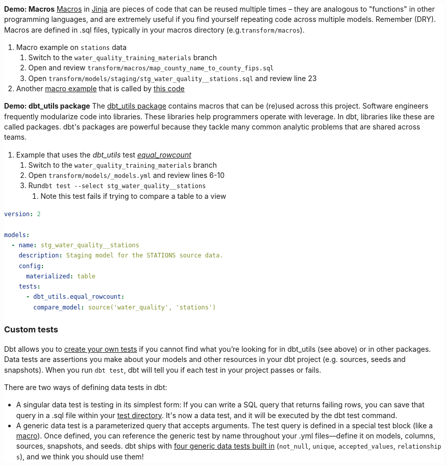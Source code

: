 **Demo: Macros**
[Macros](https://docs.getdbt.com/docs/build/jinja-macros#macros) in [Jinja](https://docs.getdbt.com/docs/build/jinja-macros) are pieces of code that can be reused multiple times – they are analogous to "functions" in other programming languages, and are extremely useful if you find yourself repeating code across multiple models. Remember (DRY). Macros are defined in .sql files, typically in your macros directory (e.g.`transform/macros`).

1. Macro example on `stations` data
    1. Switch to the `water_quality_training_materials` branch
    1. Open and review `transform/macros/map_county_name_to_county_fips.sql`
    1. Open `transform/models/staging/stg_water_quality__stations.sql` and review line 23
1. Another [macro example](https://github.com/cagov/data-infrastructure/blob/main/transform/macros/map_class_fp.sql) that is called by [this code](https://github.com/cagov/data-infrastructure/blob/main/transform/models/marts/geo_reference/geo_reference__global_ml_building_footprints_with_tiger.sql)

**Demo: dbt_utils package**
The [dbt_utils package](https://hub.getdbt.com/dbt-labs/dbt_utils/latest/) contains macros that can be (re)used across this project. Software engineers frequently modularize code into libraries. These libraries help programmers operate with leverage. In dbt, libraries like these are called packages. dbt's packages are powerful because they tackle many common analytic problems that are shared across teams.

1. Example that uses the _dbt_utils_ test [_equal_rowcount_](https://github.com/dbt-labs/dbt-utils/tree/1.1.1/?tab=readme-ov-file#equal_rowcount-source)
    1. Switch to the `water_quality_training_materials` branch
    1. Open `transform/models/_models.yml` and review lines 6-10
    1. Run`dbt test --select stg_water_quality__stations`
        1. Note this test fails if trying to compare a table to a view

```yaml
version: 2

models:
  - name: stg_water_quality__stations
    description: Staging model for the STATIONS source data.
    config:
      materialized: table
    tests:
      - dbt_utils.equal_rowcount:
        compare_model: source('water_quality', 'stations')
```

### Custom tests

Dbt allows you to [create your own tests](https://docs.getdbt.com/docs/build/data-tests#overview) if you cannot find what you’re looking for in dbt_utils (see above) or in other packages. Data tests are assertions you make about your models and other resources in your dbt project (e.g. sources, seeds and snapshots). When you run `dbt test`, dbt will tell you if each test in your project passes or fails.

There are two ways of defining data tests in dbt:

- A singular data test is testing in its simplest form: If you can write a SQL query that returns failing rows, you can save that query in a .sql file within your [test directory](https://docs.getdbt.com/reference/project-configs/test-paths). It's now a data test, and it will be executed by the dbt test command.
- A generic data test is a parameterized query that accepts arguments. The test query is defined in a special test block (like a [macro](https://docs.getdbt.com/docs/build/jinja-macros)). Once defined, you can reference the generic test by name throughout your .yml files—define it on models, columns, sources, snapshots, and seeds. dbt ships with [four generic data tests built in](https://docs.getdbt.com/reference/resource-properties/data-tests#out-of-the-box-data-tests) (`not_null`, `unique`, `accepted_values`, `relationships`), and we think you should use them!

